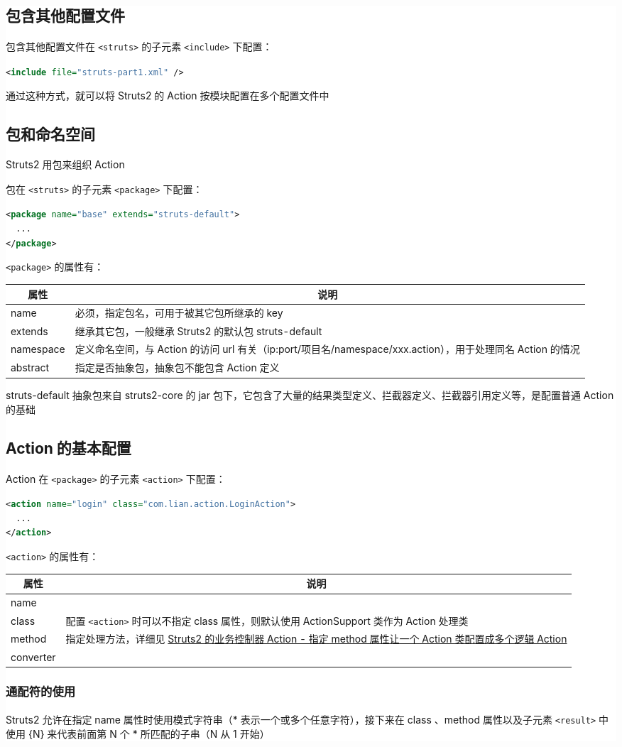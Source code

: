 ## 包含其他配置文件

包含其他配置文件在 `<struts>` 的子元素 `<include>` 下配置：

``` xml
<include file="struts-part1.xml" />
```

通过这种方式，就可以将 Struts2 的 Action 按模块配置在多个配置文件中

## 包和命名空间

Struts2 用包来组织 Action

包在 `<struts>` 的子元素 `<package>` 下配置：

``` xml
<package name="base" extends="struts-default">
  ...
</package>
```

`<package>` 的属性有：

属性 | 说明
---|---
name | 必须，指定包名，可用于被其它包所继承的 key
extends | 继承其它包，一般继承 Struts2 的默认包 struts-default
namespace | 定义命名空间，与 Action 的访问 url 有关（ip:port/项目名/namespace/xxx.action），用于处理同名 Action 的情况
abstract | 指定是否抽象包，抽象包不能包含 Action 定义

struts-default 抽象包来自 struts2-core 的 jar 包下，它包含了大量的结果类型定义、拦截器定义、拦截器引用定义等，是配置普通 Action 的基础

## Action 的基本配置

Action 在 `<package>` 的子元素 `<action>` 下配置：

``` xml
<action name="login" class="com.lian.action.LoginAction">
  ...
</action>
```

`<action>` 的属性有：


属性 | 说明
---|---
name |
class | 配置 `<action>` 时可以不指定 class 属性，则默认使用 ActionSupport 类作为 Action 处理类
method | 指定处理方法，详细见 [Struts2 的业务控制器 Action - 指定 method 属性让一个 Action 类配置成多个逻辑 Action]()
converter |

### 通配符的使用

Struts2 允许在指定 name 属性时使用模式字符串（* 表示一个或多个任意字符），接下来在 class 、method 属性以及子元素 `<result>` 中使用 {N} 来代表前面第 N 个 * 所匹配的子串（N 从 1 开始）
